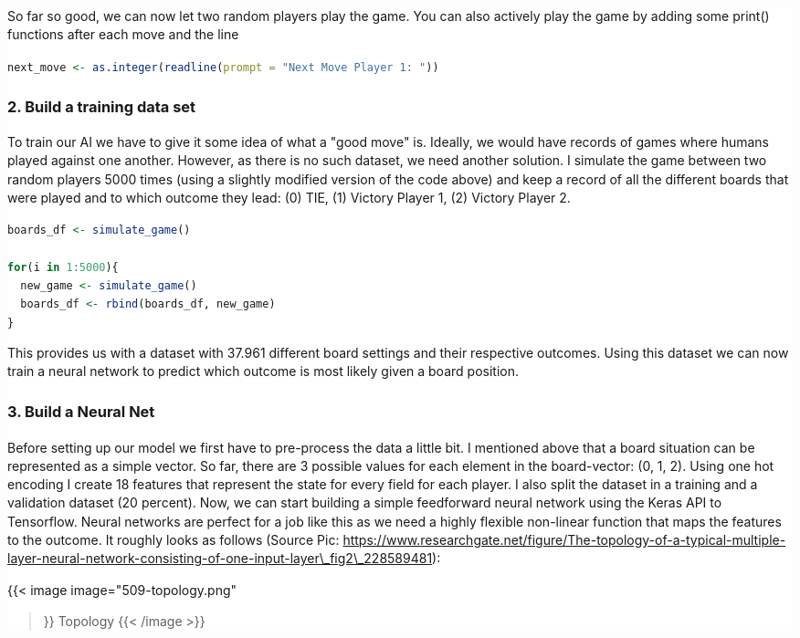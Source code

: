 So far so good, we can now let two random players play the game. You can
also actively play the game by adding some print() functions after each
move and the line

```r
next_move <- as.integer(readline(prompt = "Next Move Player 1: "))
```


### 2. Build a training data set

To train our AI we have to give it some idea of what a "good move" is.
Ideally, we would have records of games where humans played against one
another. However, as there is no such dataset, we need another solution.
I simulate the game between two random players 5000 times (using a
slightly modified version of the code above) and keep a record of all
the different boards that were played and to which outcome they lead:
(0) TIE, (1) Victory Player 1, (2) Victory Player 2.

```r
boards_df <- simulate_game()

for(i in 1:5000){
  new_game <- simulate_game()
  boards_df <- rbind(boards_df, new_game)
}
```

This provides us with a dataset with 37.961 different board settings and
their respective outcomes. Using this dataset we can now train a neural
network to predict which outcome is most likely given a board position.


### 3. Build a Neural Net

Before setting up our model we first have to pre-process the data a
little bit. I mentioned above that a board situation can be represented
as a simple vector. So far, there are 3 possible values for each element
in the board-vector: (0, 1, 2). Using one hot encoding I create 18
features that represent the state for every field for each player. I
also split the dataset in a training and a validation dataset (20
percent). Now, we can start building a simple feedforward neural network
using the Keras API to Tensorflow. Neural networks are perfect for a job
like this as we need a highly flexible non-linear function that maps the
features to the outcome. It roughly looks as follows (Source Pic:
https://www.researchgate.net/figure/The-topology-of-a-typical-multiple-layer-neural-network-consisting-of-one-input-layer\_fig2\_228589481):


{{< image 
    image="509-topology.png"
>}}
Topology
{{< /image >}}

